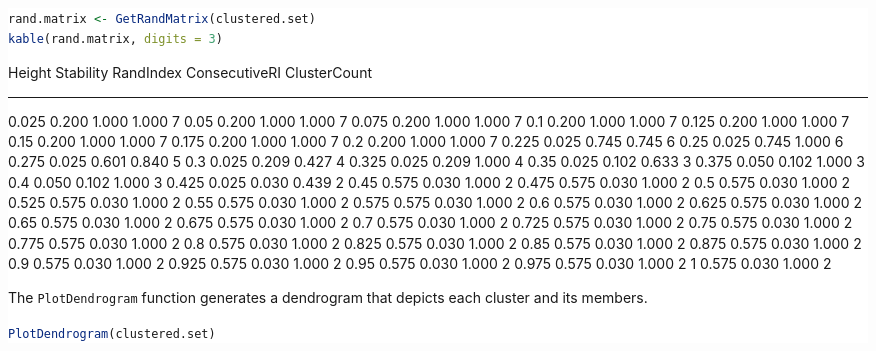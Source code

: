 ```r
rand.matrix <- GetRandMatrix(clustered.set)
kable(rand.matrix, digits = 3)
```



Height    Stability   RandIndex   ConsecutiveRI   ClusterCount
-------  ----------  ----------  --------------  -------------
0.025         0.200       1.000           1.000              7
0.05          0.200       1.000           1.000              7
0.075         0.200       1.000           1.000              7
0.1           0.200       1.000           1.000              7
0.125         0.200       1.000           1.000              7
0.15          0.200       1.000           1.000              7
0.175         0.200       1.000           1.000              7
0.2           0.200       1.000           1.000              7
0.225         0.025       0.745           0.745              6
0.25          0.025       0.745           1.000              6
0.275         0.025       0.601           0.840              5
0.3           0.025       0.209           0.427              4
0.325         0.025       0.209           1.000              4
0.35          0.025       0.102           0.633              3
0.375         0.050       0.102           1.000              3
0.4           0.050       0.102           1.000              3
0.425         0.025       0.030           0.439              2
0.45          0.575       0.030           1.000              2
0.475         0.575       0.030           1.000              2
0.5           0.575       0.030           1.000              2
0.525         0.575       0.030           1.000              2
0.55          0.575       0.030           1.000              2
0.575         0.575       0.030           1.000              2
0.6           0.575       0.030           1.000              2
0.625         0.575       0.030           1.000              2
0.65          0.575       0.030           1.000              2
0.675         0.575       0.030           1.000              2
0.7           0.575       0.030           1.000              2
0.725         0.575       0.030           1.000              2
0.75          0.575       0.030           1.000              2
0.775         0.575       0.030           1.000              2
0.8           0.575       0.030           1.000              2
0.825         0.575       0.030           1.000              2
0.85          0.575       0.030           1.000              2
0.875         0.575       0.030           1.000              2
0.9           0.575       0.030           1.000              2
0.925         0.575       0.030           1.000              2
0.95          0.575       0.030           1.000              2
0.975         0.575       0.030           1.000              2
1             0.575       0.030           1.000              2

The `PlotDendrogram` function generates a dendrogram that depicts each cluster and its members.


```r
PlotDendrogram(clustered.set)
```
